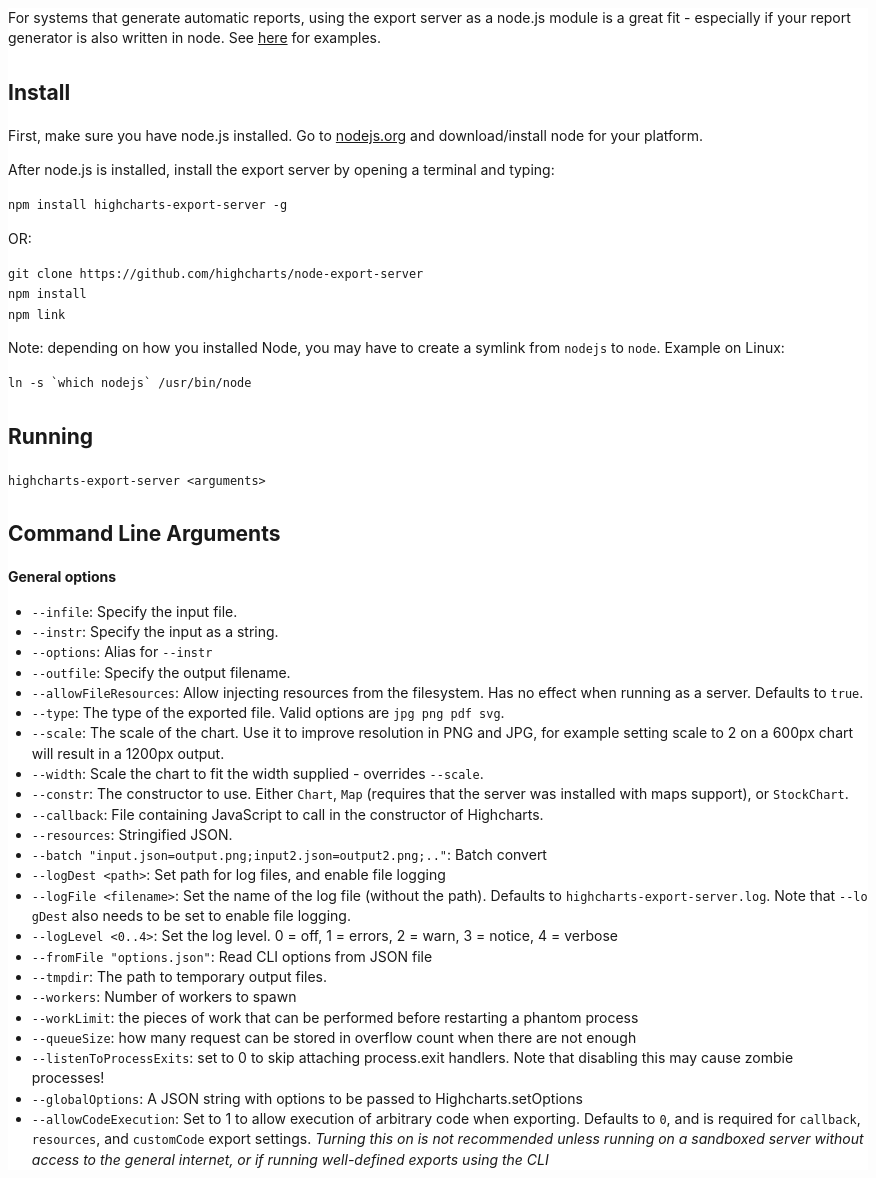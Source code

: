 For systems that generate automatic reports, using the export server as a node.js module
is a great fit - especially if your report generator is also written in node.
See [here](https://github.com/highcharts/node-export-server#using-as-a-nodejs-module) for examples.

## Install

First, make sure you have node.js installed. Go to [nodejs.org](https://nodejs.org/en/download/) and download/install node for your platform.

After node.js is installed, install the export server by opening a terminal and typing:

    npm install highcharts-export-server -g

OR:

    git clone https://github.com/highcharts/node-export-server
    npm install
    npm link


Note: depending on how you installed Node, you may have to create a symlink from `nodejs` to `node`. Example on Linux:

```
ln -s `which nodejs` /usr/bin/node
```

## Running

    highcharts-export-server <arguments>

## Command Line Arguments

**General options**

  * `--infile`: Specify the input file.
  * `--instr`: Specify the input as a string.
  * `--options`: Alias for `--instr`
  * `--outfile`: Specify the output filename.
  * `--allowFileResources`: Allow injecting resources from the filesystem. Has no effect when running as a server. Defaults to `true`.
  * `--type`: The type of the exported file. Valid options are `jpg png pdf svg`.
  * `--scale`: The scale of the chart. Use it to improve resolution in PNG and JPG, for example setting scale to 2 on a 600px chart will result in a 1200px output.
  * `--width`: Scale the chart to fit the width supplied - overrides `--scale`.
  * `--constr`: The constructor to use. Either `Chart`, `Map` (requires that the server was installed with maps support), or `StockChart`.
  * `--callback`: File containing JavaScript to call in the constructor of Highcharts.
  * `--resources`: Stringified JSON.
  * `--batch "input.json=output.png;input2.json=output2.png;.."`: Batch convert
  * `--logDest <path>`: Set path for log files, and enable file logging
  * `--logFile <filename>`: Set the name of the log file (without the path). Defaults to `highcharts-export-server.log`. Note that `--logDest` also needs to be set to enable file logging.
  * `--logLevel <0..4>`: Set the log level. 0 = off, 1 = errors, 2 = warn, 3 = notice, 4 = verbose
  * `--fromFile "options.json"`: Read CLI options from JSON file
  * `--tmpdir`: The path to temporary output files.
  * `--workers`: Number of workers to spawn
  * `--workLimit`: the pieces of work that can be performed before restarting a phantom process
  * `--queueSize`: how many request can be stored in overflow count when there are not enough
  * `--listenToProcessExits`: set to 0 to skip attaching process.exit handlers. Note that disabling this may cause zombie processes!
  * `--globalOptions`: A JSON string with options to be passed to Highcharts.setOptions
  * `--allowCodeExecution`: Set to 1 to allow execution of arbitrary code when exporting. Defaults to `0`, and is required for `callback`, `resources`, and `customCode` export settings. *Turning this on is not recommended unless running on a sandboxed server without access to the general internet, or if running well-defined exports using the CLI*
